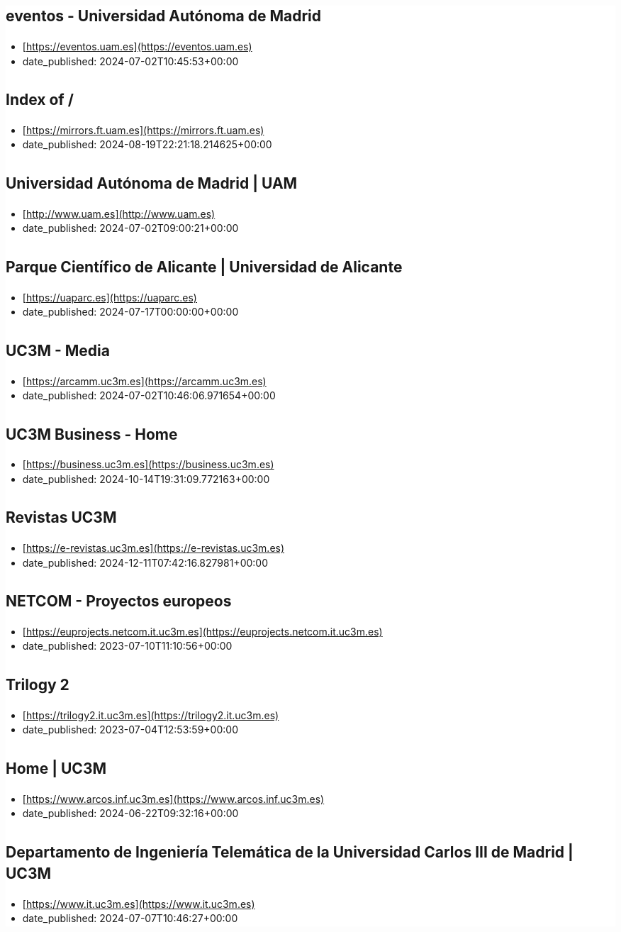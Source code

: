  ## eventos - Universidad Autónoma de Madrid
 - [https://eventos.uam.es](https://eventos.uam.es)
 - date_published: 2024-07-02T10:45:53+00:00

 ## Index of /
 - [https://mirrors.ft.uam.es](https://mirrors.ft.uam.es)
 - date_published: 2024-08-19T22:21:18.214625+00:00

 ## Universidad Autónoma de Madrid | UAM
 - [http://www.uam.es](http://www.uam.es)
 - date_published: 2024-07-02T09:00:21+00:00

 ## Parque Científico de Alicante | Universidad de Alicante
 - [https://uaparc.es](https://uaparc.es)
 - date_published: 2024-07-17T00:00:00+00:00

 ## UC3M - Media
 - [https://arcamm.uc3m.es](https://arcamm.uc3m.es)
 - date_published: 2024-07-02T10:46:06.971654+00:00

 ## UC3M Business -  Home
 - [https://business.uc3m.es](https://business.uc3m.es)
 - date_published: 2024-10-14T19:31:09.772163+00:00

 ## Revistas UC3M
 - [https://e-revistas.uc3m.es](https://e-revistas.uc3m.es)
 - date_published: 2024-12-11T07:42:16.827981+00:00

 ## NETCOM - Proyectos europeos
 - [https://euprojects.netcom.it.uc3m.es](https://euprojects.netcom.it.uc3m.es)
 - date_published: 2023-07-10T11:10:56+00:00

 ## Trilogy 2
 - [https://trilogy2.it.uc3m.es](https://trilogy2.it.uc3m.es)
 - date_published: 2023-07-04T12:53:59+00:00

 ## Home | UC3M
 - [https://www.arcos.inf.uc3m.es](https://www.arcos.inf.uc3m.es)
 - date_published: 2024-06-22T09:32:16+00:00

 ## Departamento de Ingeniería Telemática de la Universidad Carlos III de Madrid | UC3M
 - [https://www.it.uc3m.es](https://www.it.uc3m.es)
 - date_published: 2024-07-07T10:46:27+00:00
